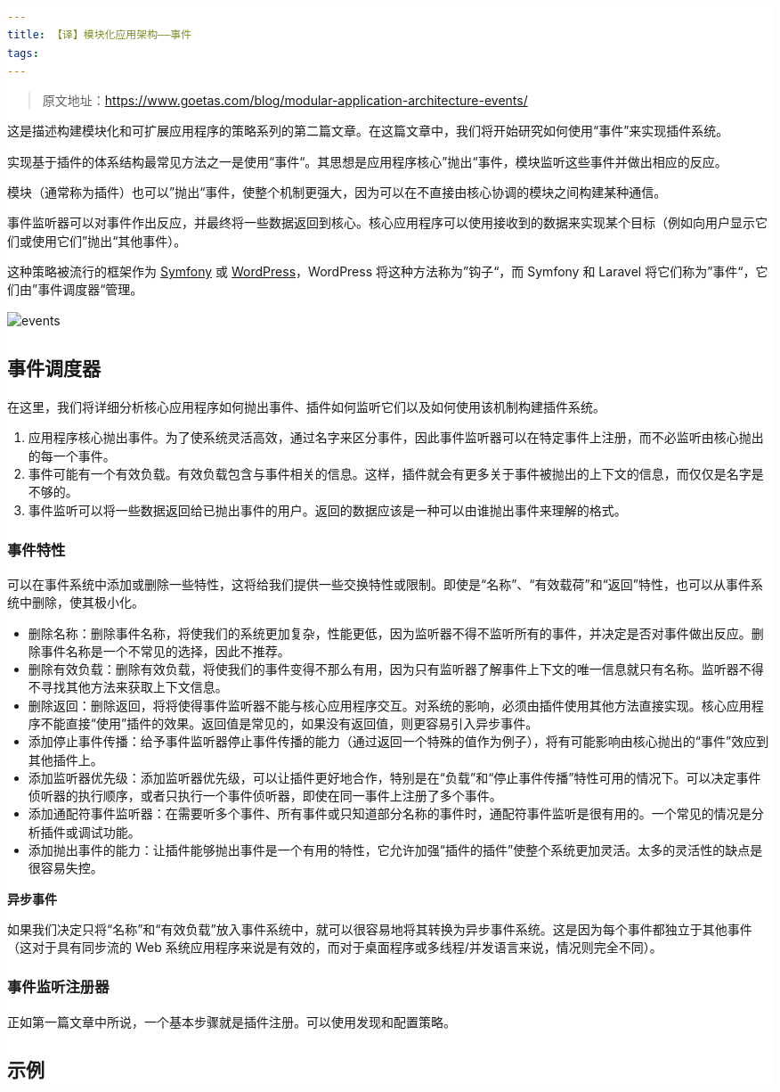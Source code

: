 ```yaml
---
title: 【译】模块化应用架构——事件
tags:
---
```

> 原文地址：https://www.goetas.com/blog/modular-application-architecture-events/

这是描述构建模块化和可扩展应用程序的策略系列的第二篇文章。在这篇文章中，我们将开始研究如何使用“事件”来实现插件系统。



实现基于插件的体系结构最常见方法之一是使用“事件“。其思想是应用程序核心”抛出“事件，模块监听这些事件并做出相应的反应。

模块（通常称为插件）也可以”抛出“事件，使整个机制更强大，因为可以在不直接由核心协调的模块之间构建某种通信。

事件监听器可以对事件作出反应，并最终将一些数据返回到核心。核心应用程序可以使用接收到的数据来实现某个目标（例如向用户显示它们或使用它们”抛出“其他事件）。

这种策略被流行的框架作为 [Symfony](https://symfony.com/) 或 [WordPress](https://wordpress.com/)，WordPress 将这种方法称为”钩子“，而 Symfony 和 Laravel 将它们称为”事件“，它们由”事件调度器“管理。

![events](https://www.goetas.com/img/posts/plugin-based-architecture/events.png)


## 事件调度器

在这里，我们将详细分析核心应用程序如何抛出事件、插件如何监听它们以及如何使用该机制构建插件系统。

1. 应用程序核心抛出事件。为了使系统灵活高效，通过名字来区分事件，因此事件监听器可以在特定事件上注册，而不必监听由核心抛出的每一个事件。
2. 事件可能有一个有效负载。有效负载包含与事件相关的信息。这样，插件就会有更多关于事件被抛出的上下文的信息，而仅仅是名字是不够的。
3. 事件监听可以将一些数据返回给已抛出事件的用户。返回的数据应该是一种可以由谁抛出事件来理解的格式。


### 事件特性

可以在事件系统中添加或删除一些特性，这将给我们提供一些交换特性或限制。即使是“名称”、“有效载荷”和“返回”特性，也可以从事件系统中删除，使其极小化。

* 删除名称：删除事件名称，将使我们的系统更加复杂，性能更低，因为监听器不得不监听所有的事件，并决定是否对事件做出反应。删除事件名称是一个不常见的选择，因此不推荐。
* 删除有效负载：删除有效负载，将使我们的事件变得不那么有用，因为只有监听器了解事件上下文的唯一信息就只有名称。监听器不得不寻找其他方法来获取上下文信息。
* 删除返回：删除返回，将将使得事件监听器不能与核心应用程序交互。对系统的影响，必须由插件使用其他方法直接实现。核心应用程序不能直接“使用”插件的效果。返回值是常见的，如果没有返回值，则更容易引入异步事件。
* 添加停止事件传播：给予事件监听器停止事件传播的能力（通过返回一个特殊的值作为例子），将有可能影响由核心抛出的“事件”效应到其他插件上。
* 添加监听器优先级：添加监听器优先级，可以让插件更好地合作，特别是在“负载”和“停止事件传播”特性可用的情况下。可以决定事件侦听器的执行顺序，或者只执行一个事件侦听器，即使在同一事件上注册了多个事件。
* 添加通配符事件监听器：在需要听多个事件、所有事件或只知道部分名称的事件时，通配符事件监听是很有用的。一个常见的情况是分析插件或调试功能。
* 添加抛出事件的能力：让插件能够抛出事件是一个有用的特性，它允许加强“插件的插件”使整个系统更加灵活。太多的灵活性的缺点是很容易失控。

**异步事件**

如果我们决定只将“名称”和“有效负载”放入事件系统中，就可以很容易地将其转换为异步事件系统。这是因为每个事件都独立于其他事件（这对于具有同步流的 Web 系统应用程序来说是有效的，而对于桌面程序或多线程/并发语言来说，情况则完全不同）。

### 事件监听注册器

正如第一篇文章中所说，一个基本步骤就是插件注册。可以使用发现和配置策略。

## 示例
